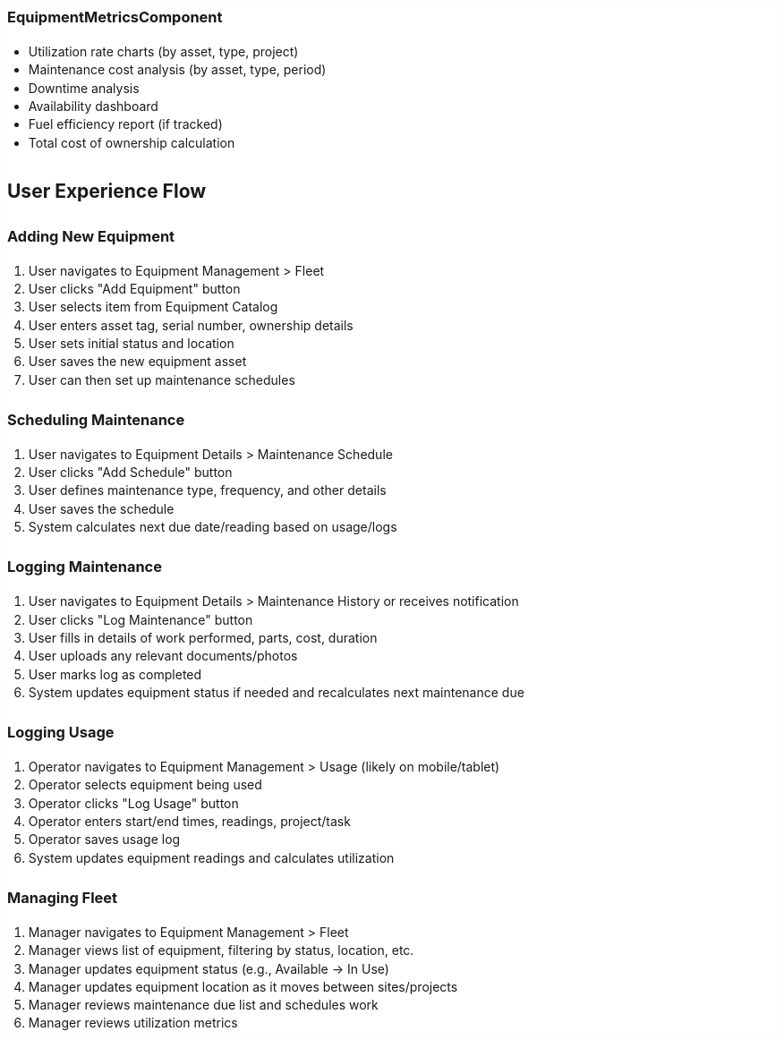 ### EquipmentMetricsComponent
- Utilization rate charts (by asset, type, project)
- Maintenance cost analysis (by asset, type, period)
- Downtime analysis
- Availability dashboard
- Fuel efficiency report (if tracked)
- Total cost of ownership calculation

## User Experience Flow

### Adding New Equipment
1. User navigates to Equipment Management > Fleet
2. User clicks "Add Equipment" button
3. User selects item from Equipment Catalog
4. User enters asset tag, serial number, ownership details
5. User sets initial status and location
6. User saves the new equipment asset
7. User can then set up maintenance schedules

### Scheduling Maintenance
1. User navigates to Equipment Details > Maintenance Schedule
2. User clicks "Add Schedule" button
3. User defines maintenance type, frequency, and other details
4. User saves the schedule
5. System calculates next due date/reading based on usage/logs

### Logging Maintenance
1. User navigates to Equipment Details > Maintenance History or receives notification
2. User clicks "Log Maintenance" button
3. User fills in details of work performed, parts, cost, duration
4. User uploads any relevant documents/photos
5. User marks log as completed
6. System updates equipment status if needed and recalculates next maintenance due

### Logging Usage
1. Operator navigates to Equipment Management > Usage (likely on mobile/tablet)
2. Operator selects equipment being used
3. Operator clicks "Log Usage" button
4. Operator enters start/end times, readings, project/task
5. Operator saves usage log
6. System updates equipment readings and calculates utilization

### Managing Fleet
1. Manager navigates to Equipment Management > Fleet
2. Manager views list of equipment, filtering by status, location, etc.
3. Manager updates equipment status (e.g., Available -> In Use)
4. Manager updates equipment location as it moves between sites/projects
5. Manager reviews maintenance due list and schedules work
6. Manager reviews utilization metrics
